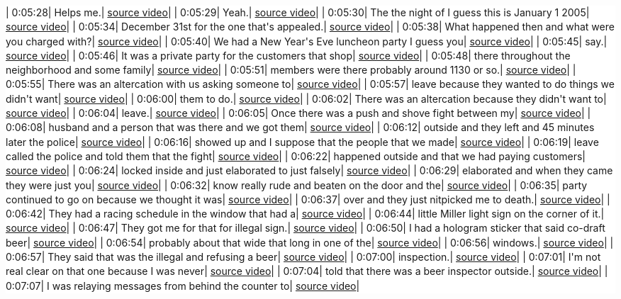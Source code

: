 | 0:05:28| Helps me.| [source video](https://archive.org/details/beerbrd070327?start=328)|
| 0:05:29| Yeah.| [source video](https://archive.org/details/beerbrd070327?start=329)|
| 0:05:30| The the night of I guess this is January 1 2005| [source video](https://archive.org/details/beerbrd070327?start=330)|
| 0:05:34| December 31st for the one that's appealed.| [source video](https://archive.org/details/beerbrd070327?start=334)|
| 0:05:38| What happened then and what were you charged with?| [source video](https://archive.org/details/beerbrd070327?start=338)|
| 0:05:40| We had a New Year's Eve luncheon party I guess you| [source video](https://archive.org/details/beerbrd070327?start=340)|
| 0:05:45| say.| [source video](https://archive.org/details/beerbrd070327?start=345)|
| 0:05:46| It was a private party for the customers that shop| [source video](https://archive.org/details/beerbrd070327?start=346)|
| 0:05:48| there throughout the neighborhood and some family| [source video](https://archive.org/details/beerbrd070327?start=348)|
| 0:05:51| members were there probably around 1130 or so.| [source video](https://archive.org/details/beerbrd070327?start=351)|
| 0:05:55| There was an altercation with us asking someone to| [source video](https://archive.org/details/beerbrd070327?start=355)|
| 0:05:57| leave because they wanted to do things we didn't want| [source video](https://archive.org/details/beerbrd070327?start=357)|
| 0:06:00| them to do.| [source video](https://archive.org/details/beerbrd070327?start=360)|
| 0:06:02| There was an altercation because they didn't want to| [source video](https://archive.org/details/beerbrd070327?start=362)|
| 0:06:04| leave.| [source video](https://archive.org/details/beerbrd070327?start=364)|
| 0:06:05| Once there was a push and shove fight between my| [source video](https://archive.org/details/beerbrd070327?start=365)|
| 0:06:08| husband and a person that was there and we got them| [source video](https://archive.org/details/beerbrd070327?start=368)|
| 0:06:12| outside and they left and 45 minutes later the police| [source video](https://archive.org/details/beerbrd070327?start=372)|
| 0:06:16| showed up and I suppose that the people that we made| [source video](https://archive.org/details/beerbrd070327?start=376)|
| 0:06:19| leave called the police and told them that the fight| [source video](https://archive.org/details/beerbrd070327?start=379)|
| 0:06:22| happened outside and that we had paying customers| [source video](https://archive.org/details/beerbrd070327?start=382)|
| 0:06:24| locked inside and just elaborated to just falsely| [source video](https://archive.org/details/beerbrd070327?start=384)|
| 0:06:29| elaborated and when they came they were just you| [source video](https://archive.org/details/beerbrd070327?start=389)|
| 0:06:32| know really rude and beaten on the door and the| [source video](https://archive.org/details/beerbrd070327?start=392)|
| 0:06:35| party continued to go on because we thought it was| [source video](https://archive.org/details/beerbrd070327?start=395)|
| 0:06:37| over and they just nitpicked me to death.| [source video](https://archive.org/details/beerbrd070327?start=397)|
| 0:06:42| They had a racing schedule in the window that had a| [source video](https://archive.org/details/beerbrd070327?start=402)|
| 0:06:44| little Miller light sign on the corner of it.| [source video](https://archive.org/details/beerbrd070327?start=404)|
| 0:06:47| They got me for that for illegal sign.| [source video](https://archive.org/details/beerbrd070327?start=407)|
| 0:06:50| I had a hologram sticker that said co-draft beer| [source video](https://archive.org/details/beerbrd070327?start=410)|
| 0:06:54| probably about that wide that long in one of the| [source video](https://archive.org/details/beerbrd070327?start=414)|
| 0:06:56| windows.| [source video](https://archive.org/details/beerbrd070327?start=416)|
| 0:06:57| They said that was the illegal and refusing a beer| [source video](https://archive.org/details/beerbrd070327?start=417)|
| 0:07:00| inspection.| [source video](https://archive.org/details/beerbrd070327?start=420)|
| 0:07:01| I'm not real clear on that one because I was never| [source video](https://archive.org/details/beerbrd070327?start=421)|
| 0:07:04| told that there was a beer inspector outside.| [source video](https://archive.org/details/beerbrd070327?start=424)|
| 0:07:07| I was relaying messages from behind the counter to| [source video](https://archive.org/details/beerbrd070327?start=427)|